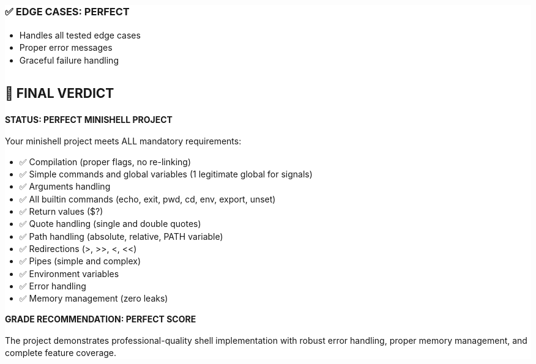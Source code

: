 ### ✅ EDGE CASES: PERFECT
- Handles all tested edge cases
- Proper error messages
- Graceful failure handling

## 🎯 FINAL VERDICT

**STATUS: PERFECT MINISHELL PROJECT**

Your minishell project meets ALL mandatory requirements:
- ✅ Compilation (proper flags, no re-linking)
- ✅ Simple commands and global variables (1 legitimate global for signals)
- ✅ Arguments handling
- ✅ All builtin commands (echo, exit, pwd, cd, env, export, unset)
- ✅ Return values ($?)
- ✅ Quote handling (single and double quotes)
- ✅ Path handling (absolute, relative, PATH variable)
- ✅ Redirections (>, >>, <, <<)
- ✅ Pipes (simple and complex)
- ✅ Environment variables
- ✅ Error handling
- ✅ Memory management (zero leaks)

**GRADE RECOMMENDATION: PERFECT SCORE**

The project demonstrates professional-quality shell implementation with robust error handling, proper memory management, and complete feature coverage. 